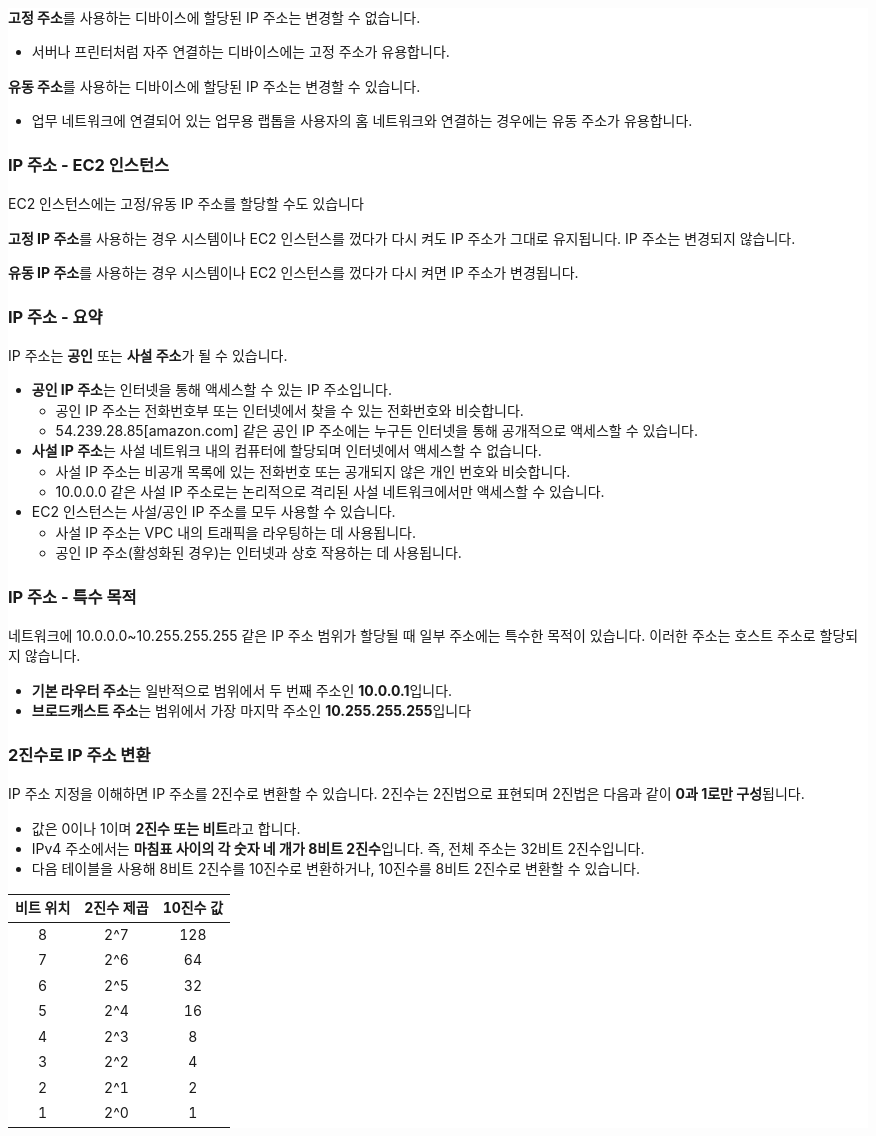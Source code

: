 **고정 주소**를 사용하는 디바이스에 할당된 IP 주소는 변경할 수 없습니다.

- 서버나 프린터처럼 자주 연결하는 디바이스에는 고정 주소가 유용합니다.

**유동 주소**를 사용하는 디바이스에 할당된 IP 주소는 변경할 수 있습니다.

- 업무 네트워크에 연결되어 있는 업무용 랩톱을 사용자의 홈 네트워크와 연결하는 경우에는 유동 주소가 유용합니다.

### IP 주소 - EC2 인스턴스

EC2 인스턴스에는 고정/유동 IP 주소를 할당할 수도 있습니다

**고정 IP 주소**를 사용하는 경우 시스템이나 EC2 인스턴스를 껐다가 다시 켜도 IP 주소가 그대로 유지됩니다. IP 주소는 변경되지 않습니다.

**유동 IP 주소**를 사용하는 경우 시스템이나 EC2 인스턴스를 껐다가 다시 켜면 IP 주소가 변경됩니다.

### IP 주소 - 요약

IP 주소는 **공인** 또는 **사설 주소**가 될 수 있습니다. 

- **공인 IP 주소**는 인터넷을 통해 액세스할 수 있는 IP 주소입니다. 
  - 공인 IP 주소는 전화번호부 또는 인터넷에서 찾을 수 있는 전화번호와 비슷합니다. 
  - 54.239.28.85[amazon.com] 같은 공인 IP 주소에는 누구든 인터넷을 통해 공개적으로 액세스할 수 있습니다. 
- **사설 IP 주소**는 사설 네트워크 내의 컴퓨터에 할당되며 인터넷에서 액세스할 수 없습니다. 
  - 사설 IP 주소는 비공개 목록에 있는 전화번호 또는 공개되지 않은 개인 번호와 비슷합니다. 
  - 10.0.0.0 같은 사설 IP 주소로는 논리적으로 격리된 사설 네트워크에서만 액세스할 수 있습니다. 
- EC2 인스턴스는 사설/공인 IP 주소를 모두 사용할 수 있습니다. 
  - 사설 IP 주소는 VPC 내의 트래픽을 라우팅하는 데 사용됩니다. 
  - 공인 IP 주소(활성화된 경우)는 인터넷과 상호 작용하는 데 사용됩니다. 

### IP 주소 - 특수 목적

네트워크에 10.0.0.0~10.255.255.255 같은 IP 주소 범위가 할당될 때 일부 주소에는 특수한 목적이 있습니다. 이러한 주소는 호스트 주소로 할당되지 않습니다. 

- **기본 라우터 주소**는 일반적으로 범위에서 두 번째 주소인 **10.0.0.1**입니다. 
- **브로드캐스트 주소**는 범위에서 가장 마지막 주소인 **10.255.255.255**입니다

### 2진수로 IP 주소 변환

IP 주소 지정을 이해하면 IP 주소를 2진수로 변환할 수 있습니다. 2진수는 2진법으로 표현되며 2진법은 다음과 같이 **0과 1로만 구성**됩니다.

- 값은 0이나 1이며 **2진수 또는 비트**라고 합니다. 
- IPv4 주소에서는 **마침표 사이의 각 숫자 네 개가 8비트 2진수**입니다. 즉, 전체 주소는 32비트 2진수입니다. 
- 다음 테이블을 사용해 8비트 2진수를 10진수로 변환하거나, 10진수를 8비트 2진수로 변환할 수 있습니다.

| 비트 위치 | 2진수 제곱 | 10진수 값 |
| :-------: | :--------: | :-------: |
|     8     |    2^7     |    128    |
|     7     |    2^6     |    64     |
|     6     |    2^5     |    32     |
|     5     |    2^4     |    16     |
|     4     |    2^3     |     8     |
|     3     |    2^2     |     4     |
|     2     |    2^1     |     2     |
|     1     |    2^0     |     1     |
